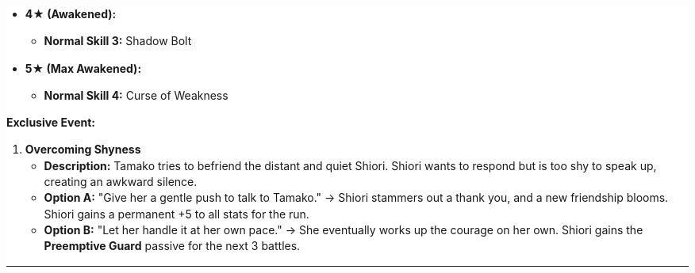*   **4★ (Awakened):**
    *   **Normal Skill 3:** Shadow Bolt

*   **5★ (Max Awakened):**
    *   **Normal Skill 4:** Curse of Weakness

**Exclusive Event:**

1.  **Overcoming Shyness**
    *   **Description:** Tamako tries to befriend the distant and quiet Shiori. Shiori wants to respond but is too shy to speak up, creating an awkward silence.
    *   **Option A:** "Give her a gentle push to talk to Tamako." -> Shiori stammers out a thank you, and a new friendship blooms. Shiori gains a permanent +5 to all stats for the run.
    *   **Option B:** "Let her handle it at her own pace." -> She eventually works up the courage on her own. Shiori gains the **Preemptive Guard** passive for the next 3 battles.

***